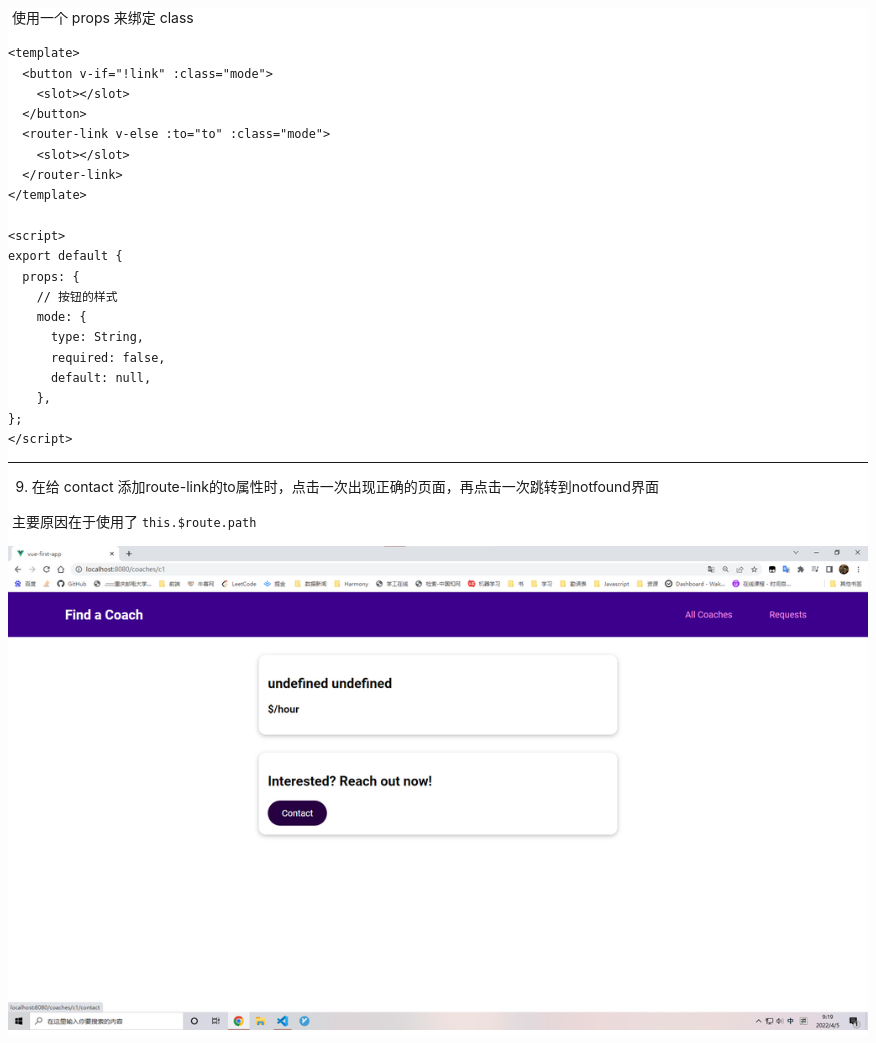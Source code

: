 ​	使用一个 props 来绑定 class

```vue
<template>
  <button v-if="!link" :class="mode">
    <slot></slot>
  </button>
  <router-link v-else :to="to" :class="mode">
    <slot></slot>
  </router-link>
</template>

<script>
export default {
  props: {
    // 按钮的样式
    mode: {
      type: String,
      required: false,
      default: null,
    },
};
</script>
```

---

9. 在给 contact 添加route-link的to属性时，点击一次出现正确的页面，再点击一次跳转到notfound界面

​	主要原因在于使用了 `this.$route.path`

![image-20220405091935402](README.assets/image-20220405091935402.png)
